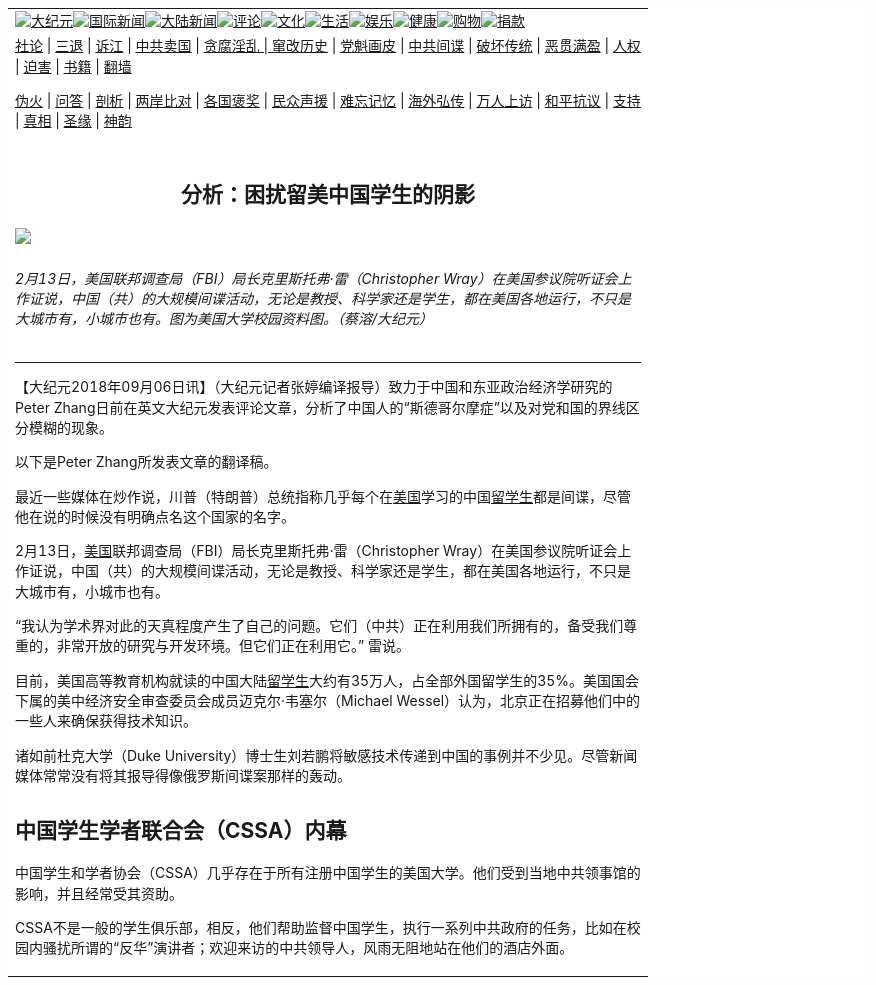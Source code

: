 <a name="1" id="1" target="_blank"></a><span id="1"></span>
<table border="0"><tr><td colspan="2" VALIGN=TOP><a href="https://github.com/woywz155/djy/blob/master/gb/nsc413.md#1"><img src="https://raw.githubusercontent.com/woywz155/www/master/t/djy/1.jpg" title="大纪元"></a><a href="https://github.com/woywz155/djy/blob/master/gb/n24hr.md#1"><img src="https://raw.githubusercontent.com/woywz155/www/master/t/djy/3.jpg" title="国际新闻"></a><a href="https://github.com/woywz155/djy/blob/master/gb/nsc413.md#1"><img src="https://raw.githubusercontent.com/woywz155/www/master/t/djy/4.jpg" title="大陆新闻"></a><a href="https://github.com/woywz155/djy/blob/master/gb/news392.md#1"><img src="https://raw.githubusercontent.com/woywz155/www/master/t/djy/5.jpg" title="评论"></a><a href="https://github.com/woywz155/djy/blob/master/gb/news2007.md#1"><img src="https://raw.githubusercontent.com/woywz155/www/master/t/djy/6.jpg" title="文化"></a><a href="https://github.com/woywz155/djy/blob/master/gb/news2008.md#1"><img src="https://raw.githubusercontent.com/woywz155/www/master/t/djy/7.jpg" title="生活"></a><a href="https://github.com/woywz155/djy/blob/master/gb/ncyule.md#1"><img src="https://raw.githubusercontent.com/woywz155/www/master/t/djy/8.jpg" title="娱乐"></a><a href="https://github.com/woywz155/djy/blob/master/gb/nsc1002.md#1"><img src="https://raw.githubusercontent.com/woywz155/www/master/t/djy/9.jpg" title="健康"><a href="https://www.youlucky.com"><img src="https://raw.githubusercontent.com/woywz155/www/master/t/djy/10.jpg" title="购物"></a><a href="https://www.supportepoch.org/donation?utm_medium=epochtimes&utm_source=referral&utm_campaign=donate_button_djyhomepage"><img src="https://raw.githubusercontent.com/woywz155/www/master/t/djy/12.jpg" title="捐款"></a></td></tr>
<tr><td colspan="2" VALIGN=TOP><a target="_blank" href="https://git.io/fjCRf">社论</a> | <a target="_blank" href="https://github.com/woywz155/djy/blob/master/gb/nf5657.md#1">三退</a> | <a target="_blank" href="https://github.com/woywz155/djy/blob/master/gb/nf6123.md#1">诉江</a> | <a target="_blank" href="https://github.com/woywz155/djy/blob/master/gb/nf1176117.md#1">中共卖国</a> | <a target="_blank" href="https://github.com/woywz155/djy/blob/master/gb/nf5773.md#1">贪腐淫乱 | <a target="_blank" href="https://github.com/woywz155/djy/blob/master/gb/nf1176115.md#1">窜改历史</a> | <a target="_blank" href="https://github.com/woywz155/djy/blob/master/gb/nf1176107.md#1">党魁画皮</a> | <a target="_blank" href="https://github.com/woywz155/djy/blob/master/gb/nf1320400.md#1">中共间谍</a> | <a target="_blank" href="https://github.com/woywz155/djy/blob/master/gb/nf1176114.md#1">破坏传统</a> | <a target="_blank" href="https://github.com/woywz155/djy/blob/master/gb/nf5287.md#1">恶贯满盈</a> | <a target="_blank" href="https://github.com/woywz155/djy/blob/master/gb/ncid278.md#1">人权</a> | <a target="_blank" href="https://github.com/woywz155/djy/blob/master/gb/nf1176111.md#1">迫害</a> | <a target="_blank" href="https://github.com/woywz155/djy/blob/master/gb/nf1235328.md#1">书籍</a> | <a target="_blank" href="https://github.com/woywz155/www/blob/master/README.md?zsrh#1">翻墙</a></p><p><a target="_blank" href="https://github.com/woywz155/djy/blob/master/gb/nf5562.md#1">伪火</a> | <a target="_blank" href="https://github.com/woywz155/djy/blob/master/gb/nf4378.md#1">问答</a> | <a target="_blank" href="https://github.com/woywz155/djy/blob/master/gb/nf5792.md#1">剖析</a> | <a target="_blank" href="https://github.com/woywz155/djy/blob/master/gb/nf5735.md#1">两岸比对</a> | <a target="_blank" href="https://github.com/woywz155/djy/blob/master/gb/nf6119.md#1">各国褒奖</a> | <a target="_blank" href="https://github.com/woywz155/djy/blob/master/gb/nf6120.md#1">民众声援</a> | <a target="_blank" href="https://github.com/woywz155/djy/blob/master/gb/nf1188594.md#1">难忘记忆</a> | <a target="_blank" href="https://github.com/woywz155/djy/blob/master/gb/nf3180.md#1">海外弘传</a> | <a target="_blank" href="https://github.com/woywz155/djy/blob/master/gb/nf5410.md#1">万人上访</a> | <a target="_blank" href="https://github.com/woywz155/ntdtv/blob/master/gb/prog1530_1.md#1">和平抗议</a> | <a target="_blank" href="https://github.com/woywz155/djy/blob/master/gb/nf4386.md#1">支持</a> | <a target="_blank" href="https://github.com/woywz155/djy/blob/master/gb/nf4389.md#1">真相</a> | <a target="_blank" href="https://github.com/woywz155/djy/blob/master/gb/nf5790.md#1">圣缘</a> | <a target="_blank" href="https://github.com/woywz155/djy/blob/master/gb/nf4786.md#1">神韵</a></td></tr>
<tr><td VALIGN=TOP width="626"><h2 align=center>分析：困扰留美中国学生的阴影</h2>
<img src="http://i.epochtimes.com/assets/uploads/2015/08/1409091817452520-600x400.jpg" />
<h6>2月13日，美国联邦调查局（FBI）局长克里斯托弗·雷（Christopher Wray）在美国参议院听证会上作证说，中国（共）的大规模间谍活动，无论是教授、科学家还是学生，都在美国各地运行，不只是大城市有，小城市也有。图为美国大学校园资料图。（蔡溶/大纪元）
</h6>
<hr>
<p>【大纪元2018年09月06日讯】（大纪元记者张婷编译报导）致力于中国和东亚政治经济学研究的Peter Zhang日前在英文大纪元发表评论文章，分析了中国人的“斯德哥尔摩症”以及对党和国的界线区分模糊的现象。</p>
<p>以下是Peter Zhang所发表文章的翻译稿。</p>
<p>最近一些媒体在炒作说，川普（特朗普）总统指称几乎每个在<a href="https://github.com/woywz155/djy/blob/master/gb/tag/%E7%BE%8E%E5%9B%BD.md">美国</a>学习的中国<a href="https://github.com/woywz155/djy/blob/master/gb/tag/%E7%95%99%E5%AD%A6%E7%94%9F.md">留学生</a>都是间谍，尽管他在说的时候没有明确点名这个国家的名字。</p>
<p>2月13日，<a href="https://github.com/woywz155/djy/blob/master/gb/tag/%E7%BE%8E%E5%9B%BD.md">美国</a>联邦调查局（FBI）局长克里斯托弗·雷（Christopher Wray）在美国参议院听证会上作证说，中国（共）的大规模间谍活动，无论是教授、科学家还是学生，都在美国各地运行，不只是大城市有，小城市也有。</p>
<p>“我认为学术界对此的天真程度产生了自己的问题。它们（中共）正在利用我们所拥有的，备受我们尊重的，非常开放的研究与开发环境。但它们正在利用它。” 雷说。</p>
<p>目前，美国高等教育机构就读的中国大陆<a href="https://github.com/woywz155/djy/blob/master/gb/tag/%E7%95%99%E5%AD%A6%E7%94%9F.md">留学生</a>大约有35万人，占全部外国留学生的35%。美国国会下属的美中经济安全审查委员会成员迈克尔·韦塞尔（Michael Wessel）认为，北京正在招募他们中的一些人来确保获得技术知识。</p>
<p>诸如前杜克大学（Duke University）博士生刘若鹏将敏感技术传递到中国的事例并不少见。尽管新闻媒体常常没有将其报导得像俄罗斯间谍案那样的轰动。</p>
<h2>中国学生学者联合会（CSSA）内幕</h2>
<p>中国学生和学者协会（CSSA）几乎存在于所有注册中国学生的美国大学。他们受到当地中共领事馆的影响，并且经常受其资助。</p>
<p>CSSA不是一般的学生俱乐部，相反，他们帮助监督中国学生，执行一系列中共政府的任务，比如在校园内骚扰所谓的“反华”演讲者；欢迎来访的中共领导人，风雨无阻地站在他们的酒店外面。</p>